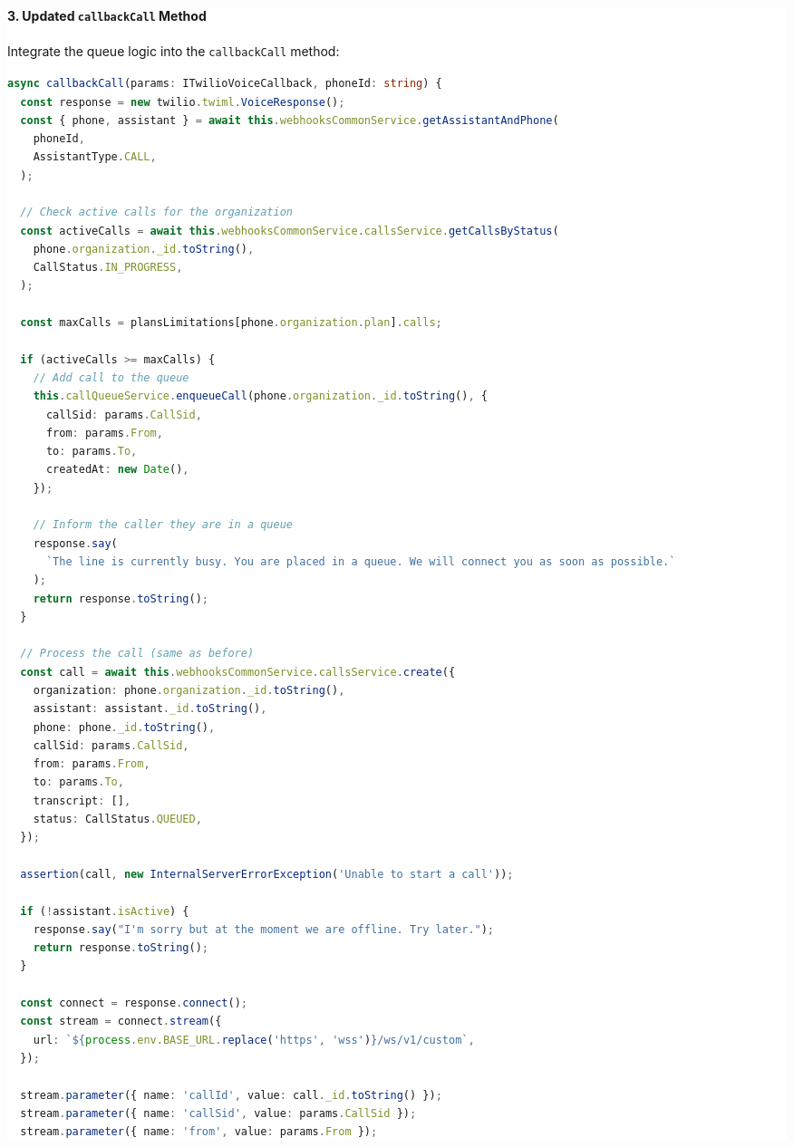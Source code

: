 
#### 3. **Updated `callbackCall` Method**
Integrate the queue logic into the `callbackCall` method:

```typescript
async callbackCall(params: ITwilioVoiceCallback, phoneId: string) {
  const response = new twilio.twiml.VoiceResponse();
  const { phone, assistant } = await this.webhooksCommonService.getAssistantAndPhone(
    phoneId,
    AssistantType.CALL,
  );

  // Check active calls for the organization
  const activeCalls = await this.webhooksCommonService.callsService.getCallsByStatus(
    phone.organization._id.toString(),
    CallStatus.IN_PROGRESS,
  );

  const maxCalls = plansLimitations[phone.organization.plan].calls;

  if (activeCalls >= maxCalls) {
    // Add call to the queue
    this.callQueueService.enqueueCall(phone.organization._id.toString(), {
      callSid: params.CallSid,
      from: params.From,
      to: params.To,
      createdAt: new Date(),
    });

    // Inform the caller they are in a queue
    response.say(
      `The line is currently busy. You are placed in a queue. We will connect you as soon as possible.`
    );
    return response.toString();
  }

  // Process the call (same as before)
  const call = await this.webhooksCommonService.callsService.create({
    organization: phone.organization._id.toString(),
    assistant: assistant._id.toString(),
    phone: phone._id.toString(),
    callSid: params.CallSid,
    from: params.From,
    to: params.To,
    transcript: [],
    status: CallStatus.QUEUED,
  });

  assertion(call, new InternalServerErrorException('Unable to start a call'));

  if (!assistant.isActive) {
    response.say("I'm sorry but at the moment we are offline. Try later.");
    return response.toString();
  }

  const connect = response.connect();
  const stream = connect.stream({
    url: `${process.env.BASE_URL.replace('https', 'wss')}/ws/v1/custom`,
  });

  stream.parameter({ name: 'callId', value: call._id.toString() });
  stream.parameter({ name: 'callSid', value: params.CallSid });
  stream.parameter({ name: 'from', value: params.From });
```